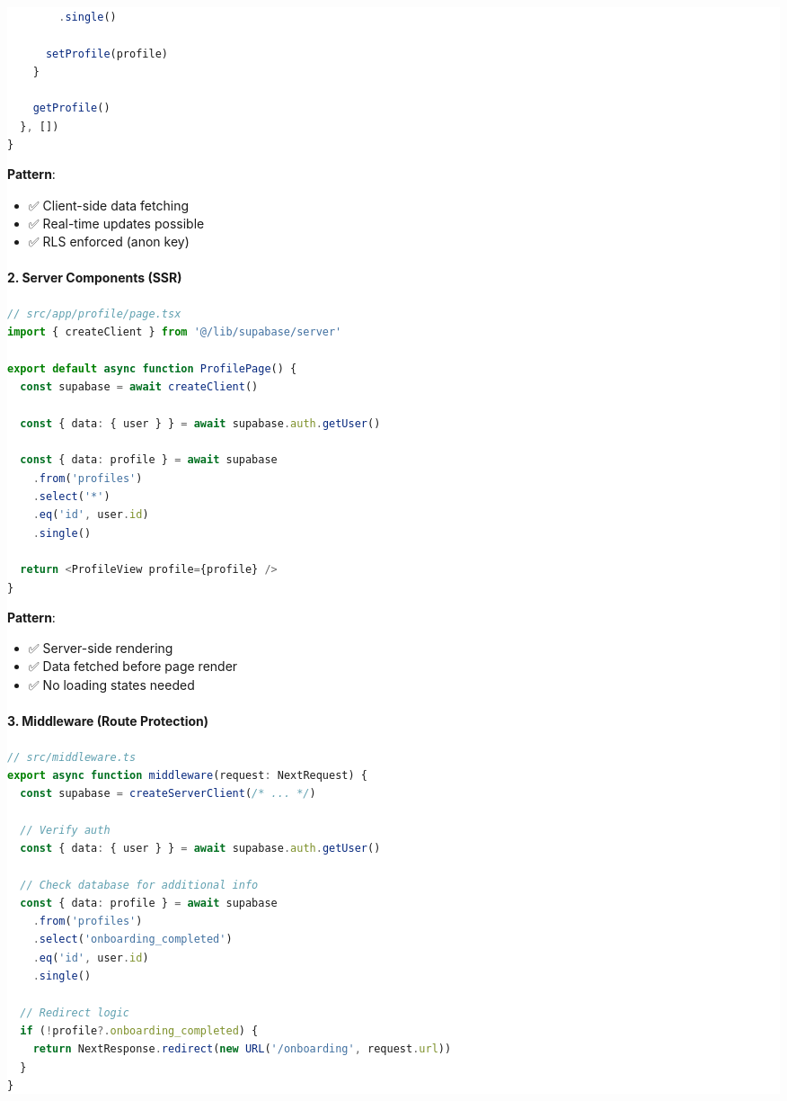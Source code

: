 ```typescript
        .single()
      
      setProfile(profile)
    }
    
    getProfile()
  }, [])
}
```

**Pattern**:
- ✅ Client-side data fetching
- ✅ Real-time updates possible
- ✅ RLS enforced (anon key)

#### 2. **Server Components** (SSR)
```typescript
// src/app/profile/page.tsx
import { createClient } from '@/lib/supabase/server'

export default async function ProfilePage() {
  const supabase = await createClient()
  
  const { data: { user } } = await supabase.auth.getUser()
  
  const { data: profile } = await supabase
    .from('profiles')
    .select('*')
    .eq('id', user.id)
    .single()
  
  return <ProfileView profile={profile} />
}
```

**Pattern**:
- ✅ Server-side rendering
- ✅ Data fetched before page render
- ✅ No loading states needed

#### 3. **Middleware** (Route Protection)
```typescript
// src/middleware.ts
export async function middleware(request: NextRequest) {
  const supabase = createServerClient(/* ... */)
  
  // Verify auth
  const { data: { user } } = await supabase.auth.getUser()
  
  // Check database for additional info
  const { data: profile } = await supabase
    .from('profiles')
    .select('onboarding_completed')
    .eq('id', user.id)
    .single()
  
  // Redirect logic
  if (!profile?.onboarding_completed) {
    return NextResponse.redirect(new URL('/onboarding', request.url))
  }
}
```
